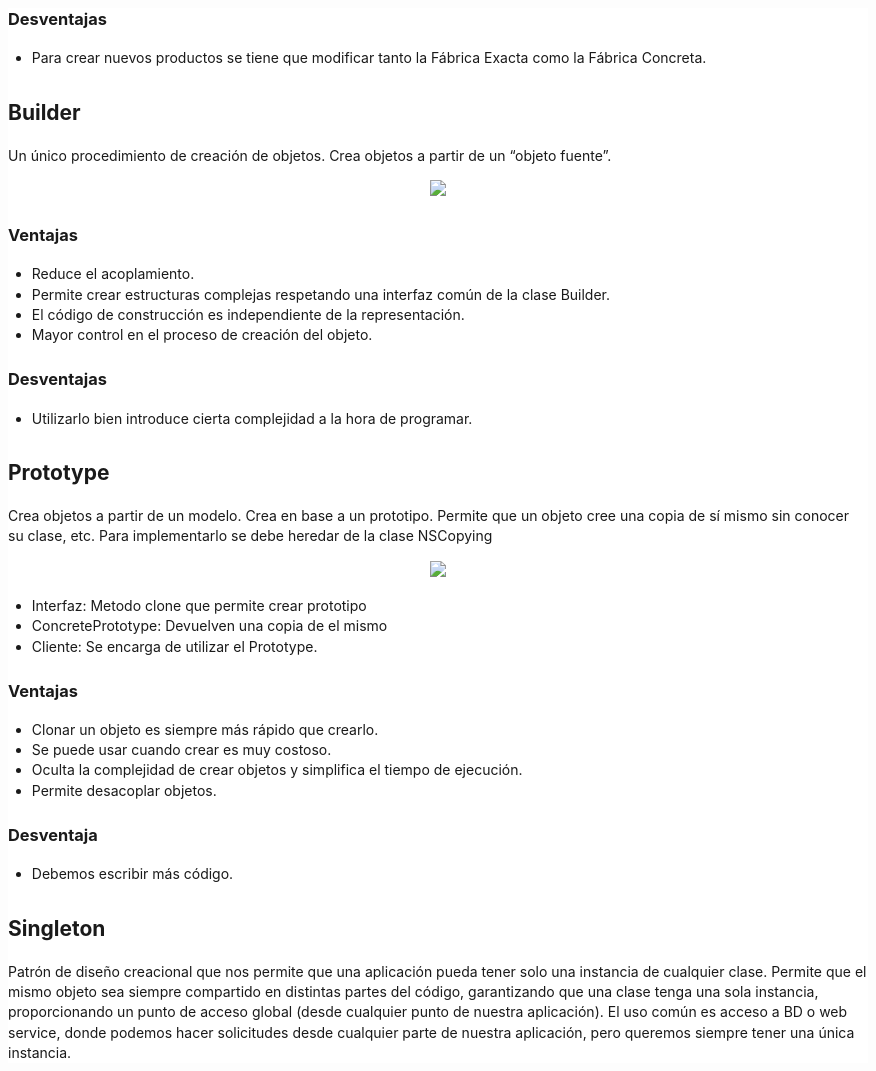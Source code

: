 ### Desventajas
 - Para crear nuevos productos se tiene que modificar tanto la Fábrica Exacta como la Fábrica Concreta. 

## Builder
Un único procedimiento de creación de objetos. Crea objetos a partir de un “objeto fuente”.

<div>
	<p align= 'center'>
		<img src="https://github.com/marianobattaglia/design-patterns-swift/assets/94753551/26dd0f3b-3130-4f9a-b6bf-c92c47459a51" width="500">
	</p>
</div>

### Ventajas
- Reduce el acoplamiento.
- Permite crear estructuras complejas respetando una interfaz común de la clase Builder.
- El código de construcción es independiente de la representación. 
- Mayor control en el proceso de creación del objeto. 
### Desventajas
- Utilizarlo bien introduce cierta complejidad a la hora de programar.

## Prototype
Crea objetos a partir de un modelo. Crea en base a un prototipo. Permite que un objeto cree una copia de sí mismo sin conocer su clase, etc. 
Para implementarlo se debe heredar de la clase NSCopying

<div>
	<p align= 'center'>
		<img src="https://github.com/marianobattaglia/design-patterns-swift/assets/94753551/de4a4ad1-9718-428b-a1d3-7dcee57fe445" width="500">
	</p>
</div>

- Interfaz: Metodo clone que permite crear prototipo
- ConcretePrototype: Devuelven una copia de el mismo
- Cliente: Se encarga de utilizar el Prototype.

### Ventajas
- Clonar un objeto es siempre más rápido que crearlo. 
- Se puede usar cuando crear es muy costoso. 
- Oculta la complejidad de crear objetos y simplifica el tiempo de ejecución. 
- Permite desacoplar objetos.
### Desventaja
- Debemos escribir más código. 


## Singleton
Patrón de diseño creacional que nos permite que una aplicación pueda tener solo una instancia de cualquier clase. 
Permite que el mismo objeto sea siempre compartido en distintas partes del código, garantizando que una clase tenga una sola instancia, proporcionando un punto de acceso global (desde cualquier punto de nuestra aplicación).
El uso común es acceso a BD o web service, donde podemos hacer solicitudes desde cualquier parte de nuestra aplicación, pero queremos siempre tener una única instancia. 
